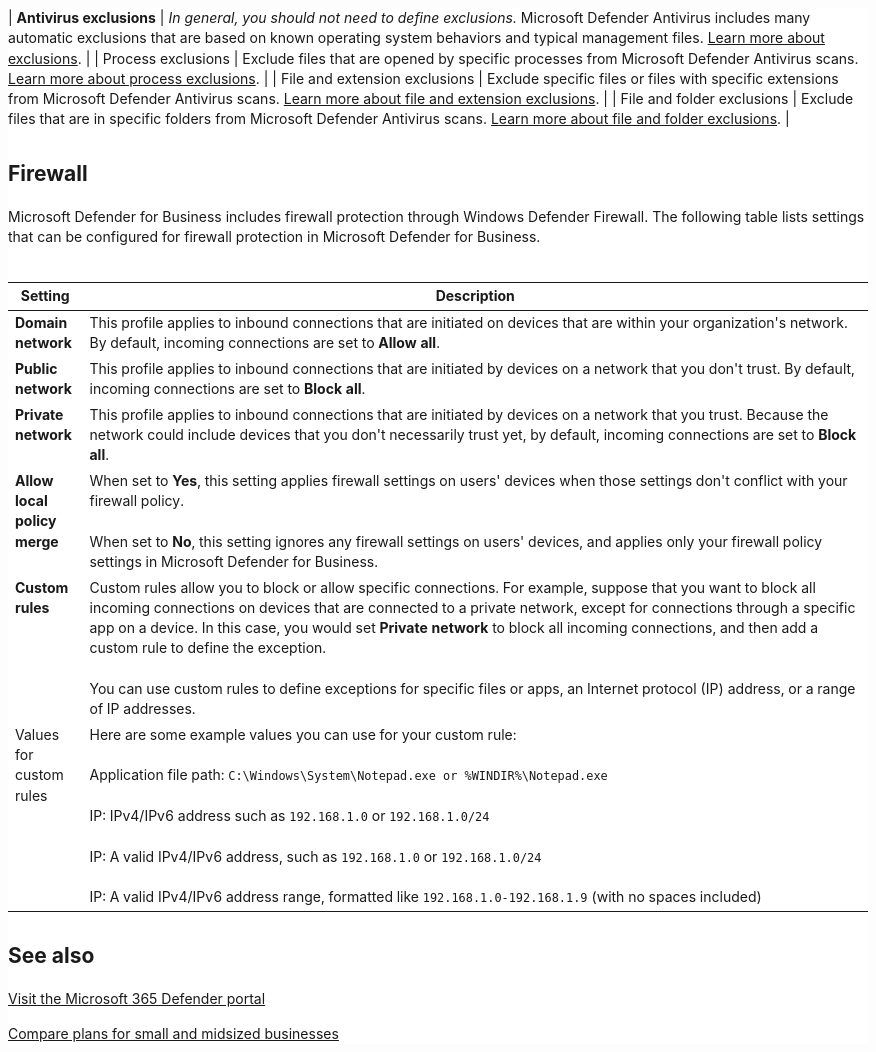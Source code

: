 | **Antivirus exclusions** | *In general, you should not need to define exclusions.* Microsoft Defender Antivirus includes many automatic exclusions that are based on known operating system behaviors and typical management files. [Learn more about exclusions](../defender-endpoint/configure-exclusions-microsoft-defender-antivirus.md). |
| Process exclusions | Exclude files that are opened by specific processes from Microsoft Defender Antivirus scans. [Learn more about process exclusions](../defender-endpoint/configure-process-opened-file-exclusions-microsoft-defender-antivirus.md). |
| File and extension exclusions | Exclude specific files or files with specific extensions from Microsoft Defender Antivirus scans. [Learn more about file and extension exclusions](../defender-endpoint/configure-extension-file-exclusions-microsoft-defender-antivirus.md). |
| File and folder exclusions | Exclude files that are in specific folders from Microsoft Defender Antivirus scans. [Learn more about file and folder exclusions](../defender-endpoint/configure-extension-file-exclusions-microsoft-defender-antivirus.md). |

## Firewall

Microsoft Defender for Business includes firewall protection through Windows Defender Firewall. The following table lists settings that can be configured for firewall protection in Microsoft Defender for Business. <br/><br/>

| Setting | Description |
|--|--|
| **Domain network** | This profile applies to inbound connections that are initiated on devices that are within your organization's network. By default, incoming connections are set to **Allow all**.  |
| **Public network** | This profile applies to inbound connections that are initiated by devices on a network that you don't trust. By default, incoming connections are set to **Block all**.  |
| **Private network** | This profile applies to inbound connections that are initiated by devices on a network that you trust. Because the network could include devices that you don't necessarily trust yet, by default, incoming connections are set to **Block all**. |
| **Allow local policy merge** | When set to **Yes**, this setting applies firewall settings on users' devices when those settings don't conflict with your firewall policy. <br/><br/>When set to **No**, this setting ignores any firewall settings on users' devices, and applies only your firewall policy settings in Microsoft Defender for Business.  |
| **Custom rules** | Custom rules allow you to block or allow specific connections. For example, suppose that you want to block all incoming connections on devices that are connected to a private network, except for connections through a specific app on a device. In this case, you would set **Private network** to block all incoming connections, and then add a custom rule to define the exception. <br/><br/>You can use custom rules to define exceptions for specific files or apps, an Internet protocol (IP) address, or a range of IP addresses. |
| Values for custom rules | Here are some example values you can use for your custom rule: <br/><br/>Application file path: `C:\Windows\System\Notepad.exe or %WINDIR%\Notepad.exe` <br/><br/>IP: IPv4/IPv6 address such as `192.168.1.0` or `192.168.1.0/24` <br/><br/>IP: A valid IPv4/IPv6 address, such as `192.168.1.0` or `192.168.1.0/24` ​<br/><br/>IP: A valid IPv4/IPv6 address range, formatted like `192.168.1.0-192.168.1.9` (with no spaces included) |


## See also

[Visit the Microsoft 365 Defender portal](mdb-get-started.md)

[Compare plans for small and midsized businesses](compare-mdb-m365bp.md)

